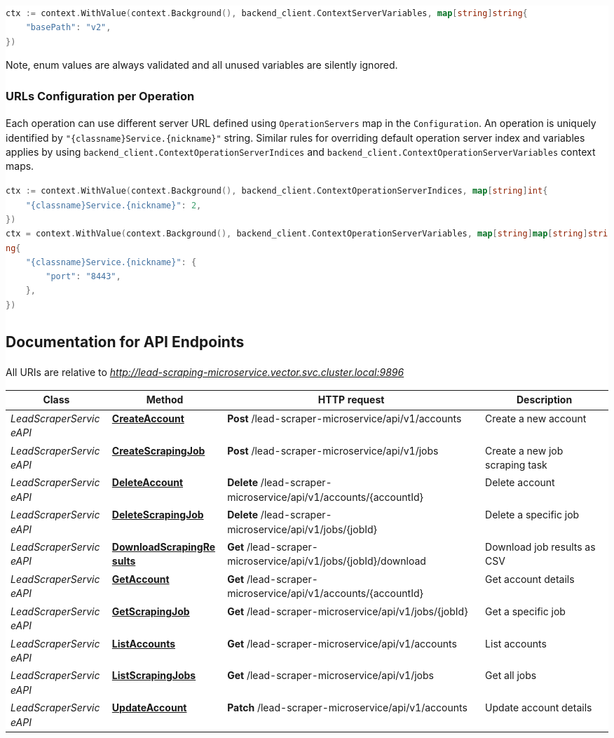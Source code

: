 ```go
ctx := context.WithValue(context.Background(), backend_client.ContextServerVariables, map[string]string{
	"basePath": "v2",
})
```

Note, enum values are always validated and all unused variables are silently ignored.

### URLs Configuration per Operation

Each operation can use different server URL defined using `OperationServers` map in the `Configuration`.
An operation is uniquely identified by `"{classname}Service.{nickname}"` string.
Similar rules for overriding default operation server index and variables applies by using `backend_client.ContextOperationServerIndices` and `backend_client.ContextOperationServerVariables` context maps.

```go
ctx := context.WithValue(context.Background(), backend_client.ContextOperationServerIndices, map[string]int{
	"{classname}Service.{nickname}": 2,
})
ctx = context.WithValue(context.Background(), backend_client.ContextOperationServerVariables, map[string]map[string]string{
	"{classname}Service.{nickname}": {
		"port": "8443",
	},
})
```

## Documentation for API Endpoints

All URIs are relative to *http://lead-scraping-microservice.vector.svc.cluster.local:9896*

Class | Method | HTTP request | Description
------------ | ------------- | ------------- | -------------
*LeadScraperServiceAPI* | [**CreateAccount**](docs/LeadScraperServiceAPI.md#createaccount) | **Post** /lead-scraper-microservice/api/v1/accounts | Create a new account
*LeadScraperServiceAPI* | [**CreateScrapingJob**](docs/LeadScraperServiceAPI.md#createscrapingjob) | **Post** /lead-scraper-microservice/api/v1/jobs | Create a new job scraping task
*LeadScraperServiceAPI* | [**DeleteAccount**](docs/LeadScraperServiceAPI.md#deleteaccount) | **Delete** /lead-scraper-microservice/api/v1/accounts/{accountId} | Delete account
*LeadScraperServiceAPI* | [**DeleteScrapingJob**](docs/LeadScraperServiceAPI.md#deletescrapingjob) | **Delete** /lead-scraper-microservice/api/v1/jobs/{jobId} | Delete a specific job
*LeadScraperServiceAPI* | [**DownloadScrapingResults**](docs/LeadScraperServiceAPI.md#downloadscrapingresults) | **Get** /lead-scraper-microservice/api/v1/jobs/{jobId}/download | Download job results as CSV
*LeadScraperServiceAPI* | [**GetAccount**](docs/LeadScraperServiceAPI.md#getaccount) | **Get** /lead-scraper-microservice/api/v1/accounts/{accountId} | Get account details
*LeadScraperServiceAPI* | [**GetScrapingJob**](docs/LeadScraperServiceAPI.md#getscrapingjob) | **Get** /lead-scraper-microservice/api/v1/jobs/{jobId} | Get a specific job
*LeadScraperServiceAPI* | [**ListAccounts**](docs/LeadScraperServiceAPI.md#listaccounts) | **Get** /lead-scraper-microservice/api/v1/accounts | List accounts
*LeadScraperServiceAPI* | [**ListScrapingJobs**](docs/LeadScraperServiceAPI.md#listscrapingjobs) | **Get** /lead-scraper-microservice/api/v1/jobs | Get all jobs
*LeadScraperServiceAPI* | [**UpdateAccount**](docs/LeadScraperServiceAPI.md#updateaccount) | **Patch** /lead-scraper-microservice/api/v1/accounts | Update account details
